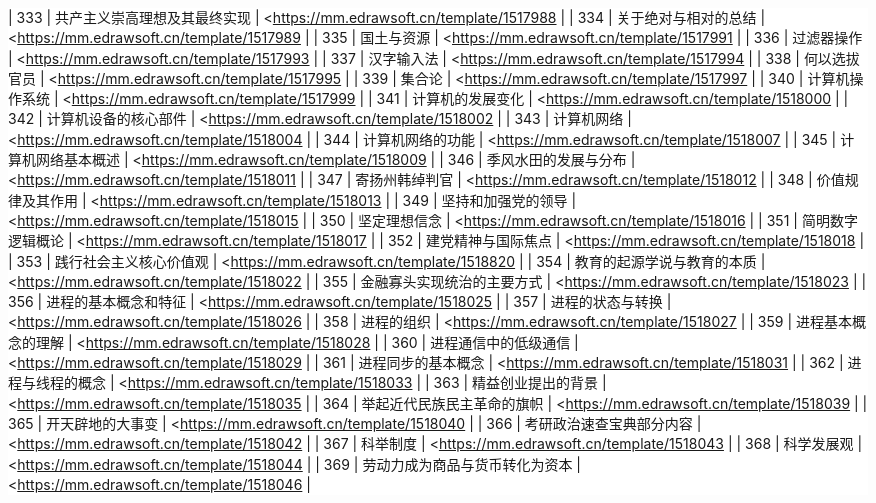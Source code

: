 | 333  | 共产主义崇高理想及其最终实现                             | <https://mm.edrawsoft.cn/template/1517988   |
| 334  | 关于绝对与相对的总结                                     | <https://mm.edrawsoft.cn/template/1517989   |
| 335  | 国土与资源                                               | <https://mm.edrawsoft.cn/template/1517991   |
| 336  | 过滤器操作                                               | <https://mm.edrawsoft.cn/template/1517993   |
| 337  | 汉字输入法                                               | <https://mm.edrawsoft.cn/template/1517994   |
| 338  | 何以选拔官员                                             | <https://mm.edrawsoft.cn/template/1517995   |
| 339  | 集合论                                                   | <https://mm.edrawsoft.cn/template/1517997   |
| 340  | 计算机操作系统                                           | <https://mm.edrawsoft.cn/template/1517999   |
| 341  | 计算机的发展变化                                         | <https://mm.edrawsoft.cn/template/1518000   |
| 342  | 计算机设备的核心部件                                     | <https://mm.edrawsoft.cn/template/1518002   |
| 343  | 计算机网络                                               | <https://mm.edrawsoft.cn/template/1518004   |
| 344  | 计算机网络的功能                                         | <https://mm.edrawsoft.cn/template/1518007   |
| 345  | 计算机网络基本概述                                       | <https://mm.edrawsoft.cn/template/1518009   |
| 346  | 季风水田的发展与分布                                     | <https://mm.edrawsoft.cn/template/1518011   |
| 347  | 寄扬州韩绰判官                                           | <https://mm.edrawsoft.cn/template/1518012   |
| 348  | 价值规律及其作用                                         | <https://mm.edrawsoft.cn/template/1518013   |
| 349  | 坚持和加强党的领导                                       | <https://mm.edrawsoft.cn/template/1518015   |
| 350  | 坚定理想信念                                             | <https://mm.edrawsoft.cn/template/1518016   |
| 351  | 简明数字逻辑概论                                         | <https://mm.edrawsoft.cn/template/1518017   |
| 352  | 建党精神与国际焦点                                       | <https://mm.edrawsoft.cn/template/1518018   |
| 353  | 践行社会主义核心价值观                                   | <https://mm.edrawsoft.cn/template/1518820   |
| 354  | 教育的起源学说与教育的本质                               | <https://mm.edrawsoft.cn/template/1518022   |
| 355  | 金融寡头实现统治的主要方式                               | <https://mm.edrawsoft.cn/template/1518023   |
| 356  | 进程的基本概念和特征                                     | <https://mm.edrawsoft.cn/template/1518025   |
| 357  | 进程的状态与转换                                         | <https://mm.edrawsoft.cn/template/1518026   |
| 358  | 进程的组织                                               | <https://mm.edrawsoft.cn/template/1518027   |
| 359  | 进程基本概念的理解                                       | <https://mm.edrawsoft.cn/template/1518028   |
| 360  | 进程通信中的低级通信                                     | <https://mm.edrawsoft.cn/template/1518029   |
| 361  | 进程同步的基本概念                                       | <https://mm.edrawsoft.cn/template/1518031   |
| 362  | 进程与线程的概念                                         | <https://mm.edrawsoft.cn/template/1518033   |
| 363  | 精益创业提出的背景                                       | <https://mm.edrawsoft.cn/template/1518035   |
| 364  | 举起近代民族民主革命的旗帜                               | <https://mm.edrawsoft.cn/template/1518039   |
| 365  | 开天辟地的大事变                                         | <https://mm.edrawsoft.cn/template/1518040   |
| 366  | 考研政治速查宝典部分内容                                 | <https://mm.edrawsoft.cn/template/1518042   |
| 367  | 科举制度                                                 | <https://mm.edrawsoft.cn/template/1518043   |
| 368  | 科学发展观                                               | <https://mm.edrawsoft.cn/template/1518044   |
| 369  | 劳动力成为商品与货币转化为资本                           | <https://mm.edrawsoft.cn/template/1518046   |